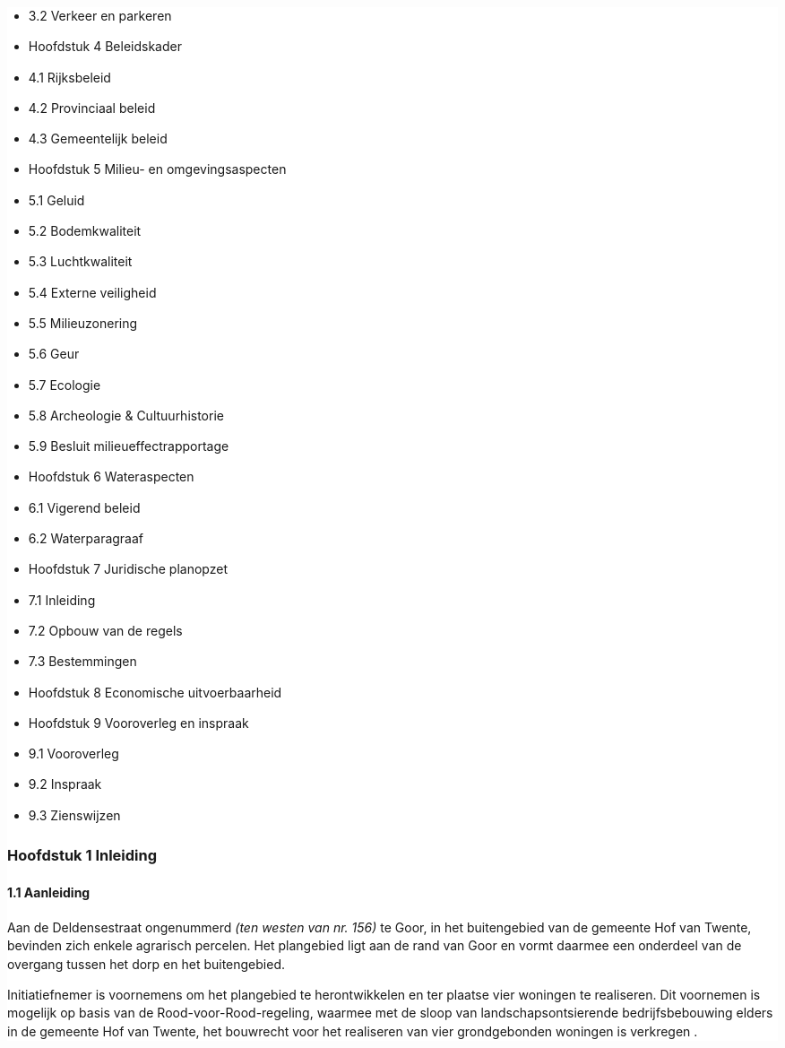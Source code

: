 + 3\.2 Verkeer en parkeren

* Hoofdstuk 4 Beleidskader

+ 4\.1 Rijksbeleid

+ 4\.2 Provinciaal beleid

+ 4\.3 Gemeentelijk beleid

* Hoofdstuk 5 Milieu\- en omgevingsaspecten

+ 5\.1 Geluid

+ 5\.2 Bodemkwaliteit

+ 5\.3 Luchtkwaliteit

+ 5\.4 Externe veiligheid

+ 5\.5 Milieuzonering

+ 5\.6 Geur

+ 5\.7 Ecologie

+ 5\.8 Archeologie \& Cultuurhistorie

+ 5\.9 Besluit milieueffectrapportage

* Hoofdstuk 6 Wateraspecten

+ 6\.1 Vigerend beleid

+ 6\.2 Waterparagraaf

* Hoofdstuk 7 Juridische planopzet

+ 7\.1 Inleiding

+ 7\.2 Opbouw van de regels

+ 7\.3 Bestemmingen

* Hoofdstuk 8 Economische uitvoerbaarheid

* Hoofdstuk 9 Vooroverleg en inspraak

+ 9\.1 Vooroverleg

+ 9\.2 Inspraak

+ 9\.3 Zienswijzen

### Hoofdstuk 1 Inleiding

#### 1\.1 Aanleiding

Aan de Deldensestraat ongenummerd *(ten westen van nr. 156\)* te Goor, in het buitengebied van de gemeente Hof van Twente, bevinden zich enkele agrarisch percelen. Het plangebied ligt aan de rand van Goor en vormt daarmee een onderdeel van de overgang tussen het dorp en het buitengebied.

Initiatiefnemer is voornemens om het plangebied te herontwikkelen en ter plaatse vier woningen te realiseren. Dit voornemen is mogelijk op basis van de Rood\-voor\-Rood\-regeling, waarmee met de sloop van landschapsontsierende bedrijfsbebouwing elders in de gemeente Hof van Twente, het bouwrecht voor het realiseren van vier grondgebonden woningen is verkregen .

